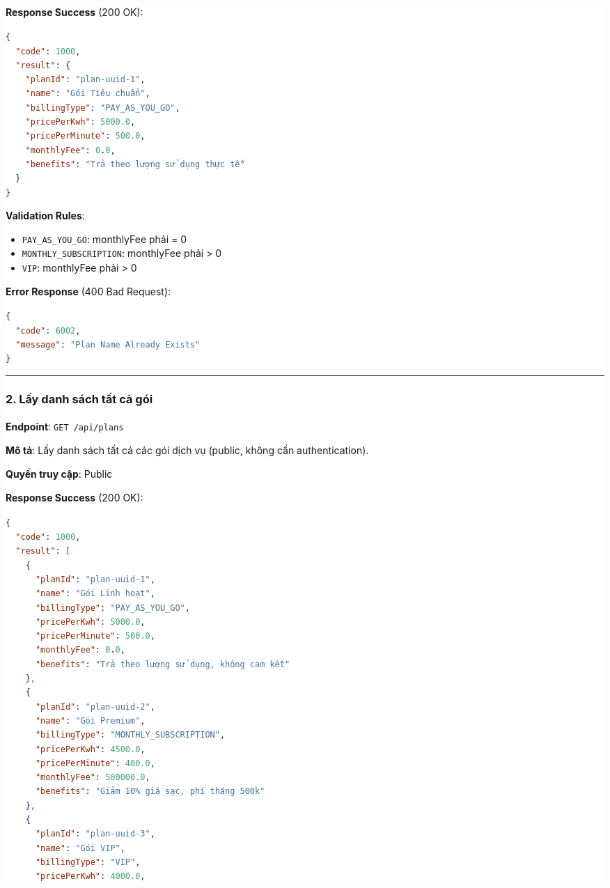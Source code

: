 **Response Success** (200 OK):
```json
{
  "code": 1000,
  "result": {
    "planId": "plan-uuid-1",
    "name": "Gói Tiêu chuẩn",
    "billingType": "PAY_AS_YOU_GO",
    "pricePerKwh": 5000.0,
    "pricePerMinute": 500.0,
    "monthlyFee": 0.0,
    "benefits": "Trả theo lượng sử dụng thực tế"
  }
}
```

**Validation Rules**:
- `PAY_AS_YOU_GO`: monthlyFee phải = 0
- `MONTHLY_SUBSCRIPTION`: monthlyFee phải > 0
- `VIP`: monthlyFee phải > 0

**Error Response** (400 Bad Request):
```json
{
  "code": 6002,
  "message": "Plan Name Already Exists"
}
```

---

### 2. Lấy danh sách tất cả gói

**Endpoint**: `GET /api/plans`

**Mô tả**: Lấy danh sách tất cả các gói dịch vụ (public, không cần authentication).

**Quyền truy cập**: Public

**Response Success** (200 OK):
```json
{
  "code": 1000,
  "result": [
    {
      "planId": "plan-uuid-1",
      "name": "Gói Linh hoạt",
      "billingType": "PAY_AS_YOU_GO",
      "pricePerKwh": 5000.0,
      "pricePerMinute": 500.0,
      "monthlyFee": 0.0,
      "benefits": "Trả theo lượng sử dụng, không cam kết"
    },
    {
      "planId": "plan-uuid-2",
      "name": "Gói Premium",
      "billingType": "MONTHLY_SUBSCRIPTION",
      "pricePerKwh": 4500.0,
      "pricePerMinute": 400.0,
      "monthlyFee": 500000.0,
      "benefits": "Giảm 10% giá sạc, phí tháng 500k"
    },
    {
      "planId": "plan-uuid-3",
      "name": "Gói VIP",
      "billingType": "VIP",
      "pricePerKwh": 4000.0,
```